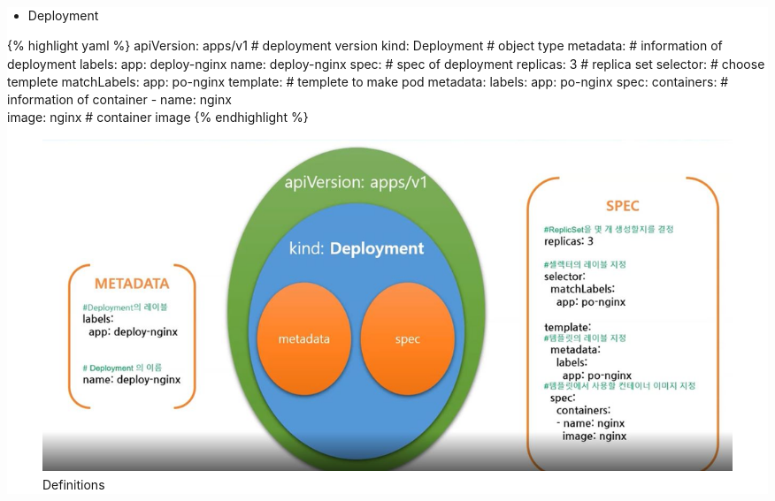 * Deployment

{% highlight yaml %}
apiVersion: apps/v1 # deployment version
kind: Deployment # object type
metadata: # information of deployment
  labels:
    app: deploy-nginx
  name: deploy-nginx
spec:  # spec of deployment
  replicas: 3  # replica set
  selector:  # choose templete
    matchLabels:
      app: po-nginx
  template:  # templete to make pod
    metadata:
      labels:
        app: po-nginx
    spec:
      containers:  # information of container
      - name: nginx  
        image: nginx  # container image
{% endhighlight %}

<figure>
  <a href="/assets/img/posts/kubernetes_advanced/24.jpg"><img src="/assets/img/posts/kubernetes_advanced/24.jpg"></a>
  <figcaption>Definitions</figcaption>
</figure>

<figure>